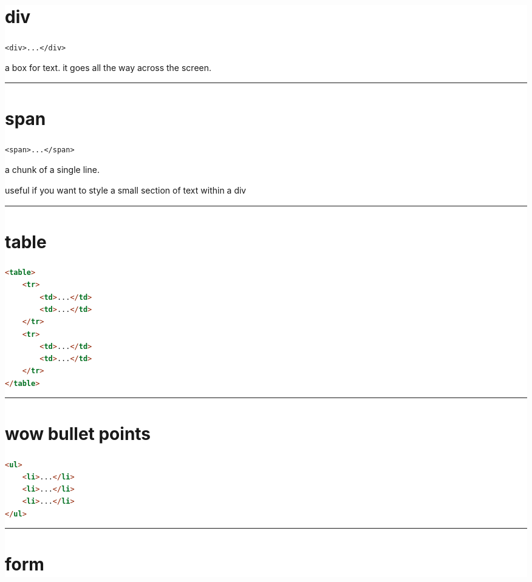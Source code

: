
# div

`<div>...</div>`

a box for text. it goes all the way across the screen.

---

# span

`<span>...</span>`

a chunk of a single line.

useful if you want to style a small section of text within a
div

---

# table

``` html
<table>
    <tr>
        <td>...</td>
        <td>...</td>
    </tr>
    <tr>
        <td>...</td>
        <td>...</td>
    </tr> 
</table>
```

---

# wow bullet points

``` html
<ul>
    <li>...</li>
    <li>...</li>
    <li>...</li>
</ul>
```

---

# form
